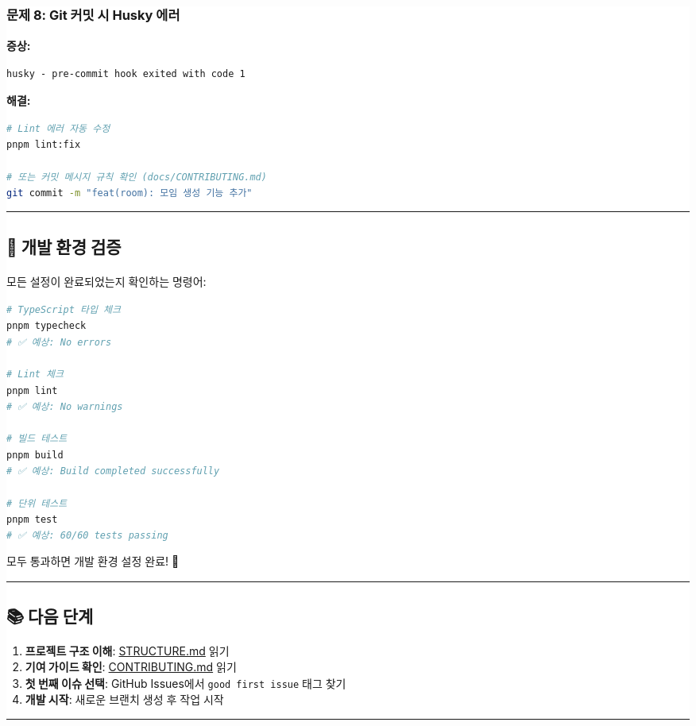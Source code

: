
### 문제 8: Git 커밋 시 Husky 에러

**증상:**
```
husky - pre-commit hook exited with code 1
```

**해결:**

```bash
# Lint 에러 자동 수정
pnpm lint:fix

# 또는 커밋 메시지 규칙 확인 (docs/CONTRIBUTING.md)
git commit -m "feat(room): 모임 생성 기능 추가"
```

---

## 🧪 개발 환경 검증

모든 설정이 완료되었는지 확인하는 명령어:

```bash
# TypeScript 타입 체크
pnpm typecheck
# ✅ 예상: No errors

# Lint 체크
pnpm lint
# ✅ 예상: No warnings

# 빌드 테스트
pnpm build
# ✅ 예상: Build completed successfully

# 단위 테스트
pnpm test
# ✅ 예상: 60/60 tests passing
```

모두 통과하면 개발 환경 설정 완료! 🎉

---

## 📚 다음 단계

1. **프로젝트 구조 이해**: [STRUCTURE.md](./STRUCTURE.md) 읽기
2. **기여 가이드 확인**: [CONTRIBUTING.md](./CONTRIBUTING.md) 읽기
3. **첫 번째 이슈 선택**: GitHub Issues에서 `good first issue` 태그 찾기
4. **개발 시작**: 새로운 브랜치 생성 후 작업 시작

---
